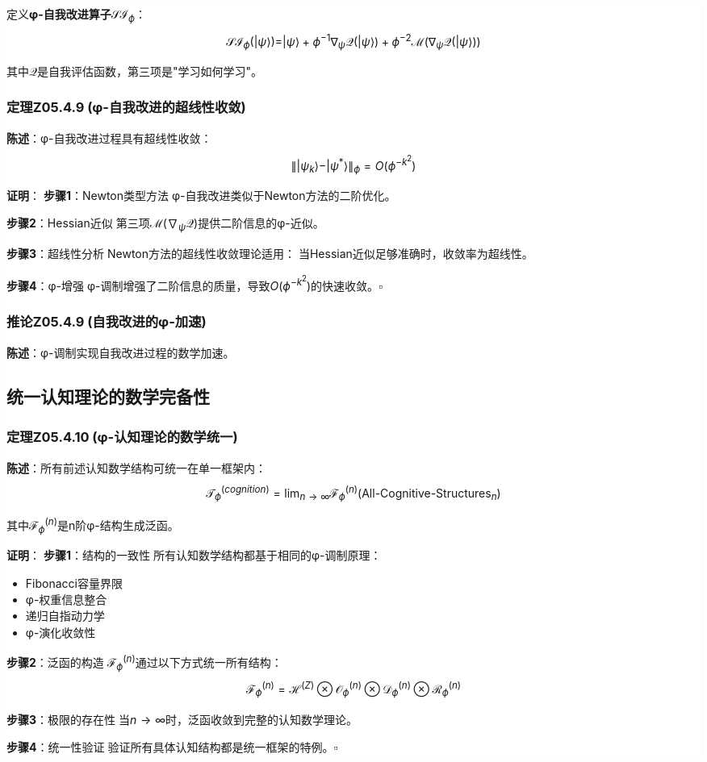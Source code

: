 定义**φ-自我改进算子**$\mathcal{SI}_\phi$：
$$\mathcal{SI}_\phi(|\psi\rangle) = |\psi\rangle + \phi^{-1} \nabla_\psi \mathcal{Q}(|\psi\rangle) + \phi^{-2} \mathcal{M}(\nabla_\psi \mathcal{Q}(|\psi\rangle))$$

其中$\mathcal{Q}$是自我评估函数，第三项是"学习如何学习"。

### 定理Z05.4.9 (φ-自我改进的超线性收敛)

**陈述**：φ-自我改进过程具有超线性收敛：
$$\||\psi_k\rangle - |\psi^*\rangle\|_\phi = O(\phi^{-k^2})$$

**证明**：
**步骤1**：Newton类型方法
φ-自我改进类似于Newton方法的二阶优化。

**步骤2**：Hessian近似
第三项$\mathcal{M}(\nabla_\psi \mathcal{Q})$提供二阶信息的φ-近似。

**步骤3**：超线性分析
Newton方法的超线性收敛理论适用：
当Hessian近似足够准确时，收敛率为超线性。

**步骤4**：φ-增强
φ-调制增强了二阶信息的质量，导致$O(\phi^{-k^2})$的快速收敛。$\square$

### 推论Z05.4.9 (自我改进的φ-加速)

**陈述**：φ-调制实现自我改进过程的数学加速。

## 统一认知理论的数学完备性

### 定理Z05.4.10 (φ-认知理论的数学统一)

**陈述**：所有前述认知数学结构可统一在单一框架内：
$$\mathcal{T}_{\phi}^{(cognition)} = \lim_{n \to \infty} \mathcal{F}_\phi^{(n)}(\text{All-Cognitive-Structures}_n)$$

其中$\mathcal{F}_\phi^{(n)}$是n阶φ-结构生成泛函。

**证明**：
**步骤1**：结构的一致性
所有认知数学结构都基于相同的φ-调制原理：
- Fibonacci容量界限
- φ-权重信息整合  
- 递归自指动力学
- φ-演化收敛性

**步骤2**：泛函的构造
$\mathcal{F}_\phi^{(n)}$通过以下方式统一所有结构：
$$\mathcal{F}_\phi^{(n)} = \mathcal{H}^{(Z)} \otimes \mathcal{O}_\phi^{(n)} \otimes \mathcal{D}_\phi^{(n)} \otimes \mathcal{R}_\phi^{(n)}$$

**步骤3**：极限的存在性
当$n \to \infty$时，泛函收敛到完整的认知数学理论。

**步骤4**：统一性验证
验证所有具体认知结构都是统一框架的特例。$\square$
